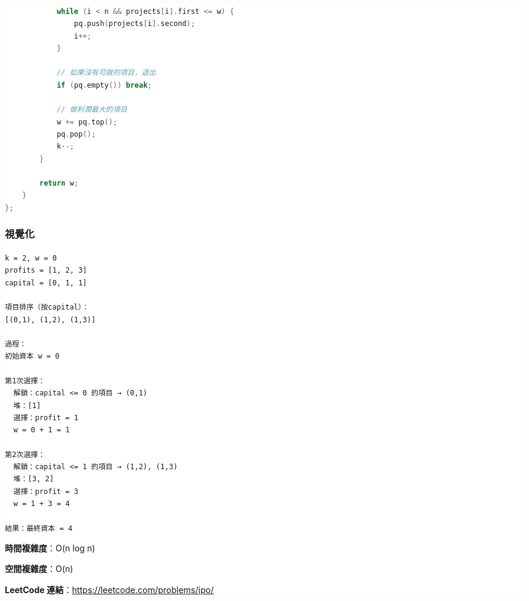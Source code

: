 ```cpp
            while (i < n && projects[i].first <= w) {
                pq.push(projects[i].second);
                i++;
            }

            // 如果沒有可做的項目，退出
            if (pq.empty()) break;

            // 做利潤最大的項目
            w += pq.top();
            pq.pop();
            k--;
        }

        return w;
    }
};
```

### 視覺化

```
k = 2, w = 0
profits = [1, 2, 3]
capital = [0, 1, 1]

項目排序（按capital）：
[(0,1), (1,2), (1,3)]

過程：
初始資本 w = 0

第1次選擇：
  解鎖：capital <= 0 的項目 → (0,1)
  堆：[1]
  選擇：profit = 1
  w = 0 + 1 = 1

第2次選擇：
  解鎖：capital <= 1 的項目 → (1,2), (1,3)
  堆：[3, 2]
  選擇：profit = 3
  w = 1 + 3 = 4

結果：最終資本 = 4
```

**時間複雜度**：O(n log n)

**空間複雜度**：O(n)

**LeetCode 連結**：https://leetcode.com/problems/ipo/
